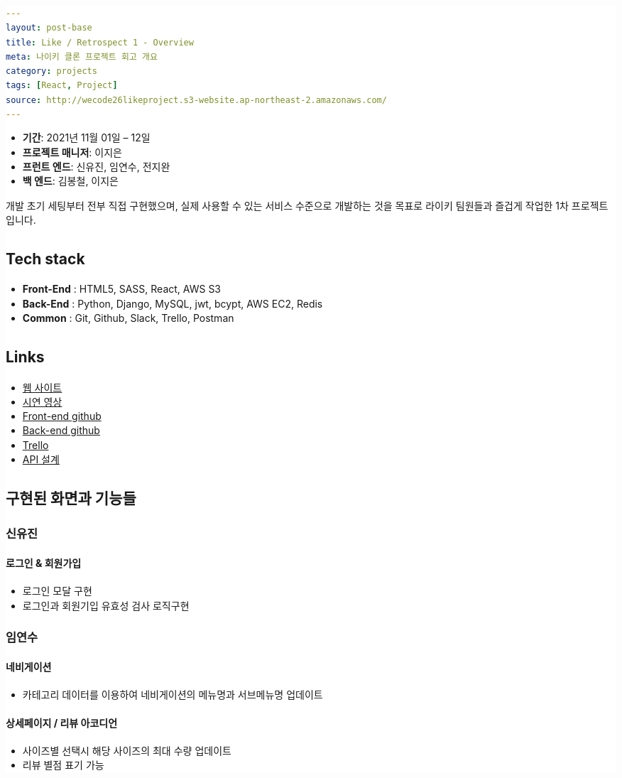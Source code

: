 ```yaml
---
layout: post-base
title: Like / Retrospect 1 - Overview
meta: 나이키 클론 프로젝트 회고 개요
category: projects
tags: [React, Project]
source: http://wecode26likeproject.s3-website.ap-northeast-2.amazonaws.com/
---
```


- **기간**: 2021년 11월 01일 – 12일
- **프로젝트 매니저**: 이지은
- **프런트 엔드**: 신유진, 임연수, 전지완
- **백 엔드**: 김봉철, 이지은

개발 초기 세팅부터 전부 직접 구현했으며, 실제 사용할 수 있는 서비스 수준으로 개발하는 것을 목표로 라이키 팀원들과 즐겁게 작업한 1차 프로젝트입니다.

## Tech stack

- **Front-End** : HTML5, SASS, React, AWS S3
- **Back-End** : Python, Django, MySQL, jwt, bcypt, AWS EC2, Redis
- **Common** : Git, Github, Slack, Trello, Postman

## Links

- [웹 사이트](http://wecode26likeproject.s3-website.ap-northeast-2.amazonaws.com/)
- [시연 영상](https://drive.google.com/file/d/1TyeGsUcogieXJmMcxchkl2-tk5qylNw8/view?usp=sharing)
- [Front-end github](https://github.com/wecode-bootcamp-korea/26-1st-LIKE-frontend.git)
- [Back-end github](https://github.com/wecode-bootcamp-korea/26-1st-LIKE-backend.git)
- [Trello](https://trello.com/b/b9cKMX5x/like-%ED%8C%80)
- [API 설계](https://www.notion.so/LIKE-34de3722ecbe46eabcd5669789a499b1)

## 구현된 화면과 기능들

### 신유진

#### 로그인 & 회원가입

- 로그인 모달 구현
- 로그인과 회원기입 유효성 검사 로직구현

### 임연수

#### 네비게이션

- 카테고리 데이터를 이용하여 네비게이션의 메뉴명과 서브메뉴명 업데이트

#### 상세페이지 / 리뷰 아코디언

- 사이즈별 선택시 해당 사이즈의 최대 수량 업데이트
- 리뷰 별점 표기 가능
